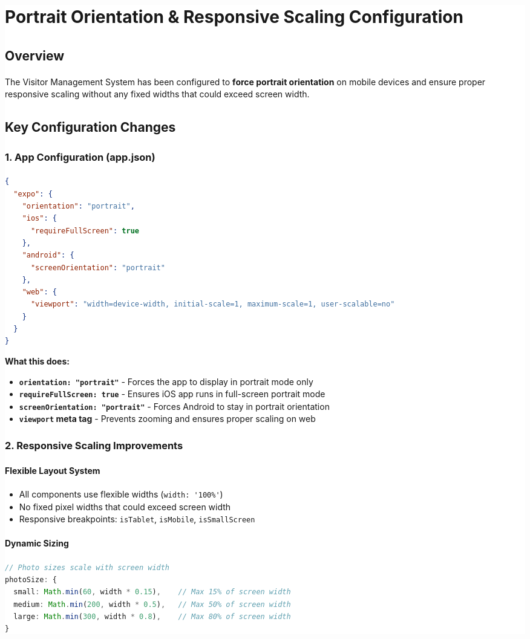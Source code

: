 # Portrait Orientation & Responsive Scaling Configuration

## Overview

The Visitor Management System has been configured to **force portrait orientation** on mobile devices and ensure proper responsive scaling without any fixed widths that could exceed screen width.

## Key Configuration Changes

### 1. **App Configuration (app.json)**

```json
{
  "expo": {
    "orientation": "portrait",
    "ios": {
      "requireFullScreen": true
    },
    "android": {
      "screenOrientation": "portrait"
    },
    "web": {
      "viewport": "width=device-width, initial-scale=1, maximum-scale=1, user-scalable=no"
    }
  }
}
```

**What this does:**
- **`orientation: "portrait"`** - Forces the app to display in portrait mode only
- **`requireFullScreen: true`** - Ensures iOS app runs in full-screen portrait mode
- **`screenOrientation: "portrait"`** - Forces Android to stay in portrait orientation
- **`viewport` meta tag** - Prevents zooming and ensures proper scaling on web

### 2. **Responsive Scaling Improvements**

#### **Flexible Layout System**
- All components use flexible widths (`width: '100%'`)
- No fixed pixel widths that could exceed screen width
- Responsive breakpoints: `isTablet`, `isMobile`, `isSmallScreen`

#### **Dynamic Sizing**
```typescript
// Photo sizes scale with screen width
photoSize: {
  small: Math.min(60, width * 0.15),    // Max 15% of screen width
  medium: Math.min(200, width * 0.5),   // Max 50% of screen width  
  large: Math.min(300, width * 0.8),    // Max 80% of screen width
}
```
